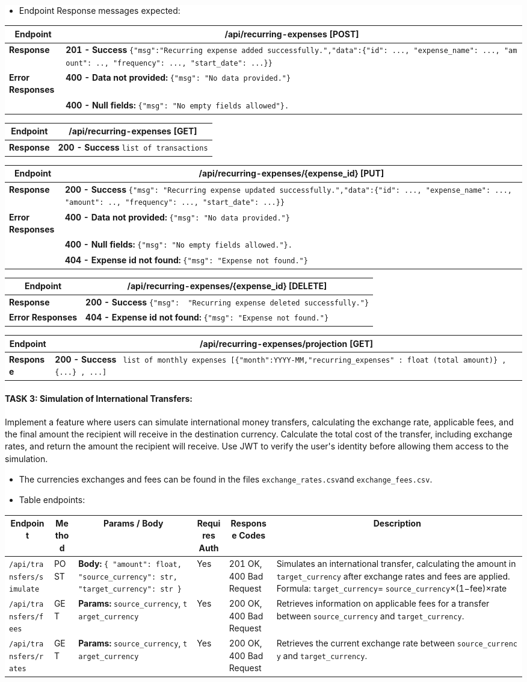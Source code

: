 - Endpoint Response messages expected:

| **Endpoint**         | **/api/recurring-expenses  [POST]**                                                                                       |
|----------------------|-------------------------------------------------------------------------------------------------------------|
| **Response**         | **201 - Success**   ```{"msg":"Recurring expense added successfully.","data":{"id": ..., "expense_name": ..., "amount": .., "frequency": ..., "start_date": ...}}```                                                           |
| **Error Responses**  | **400 - Data not provided:** ```{"msg": "No data provided."}```                             |
|                      | **400 - Null fields:** ```{"msg": "No empty fields allowed"}.```                                                 |

| **Endpoint**         | **/api/recurring-expenses [GET]**                                                                                             |
|----------------------|-------------------------------------------------------------------------------------------------------------|
| **Response**         | **200 - Success**   ```list of transactions```                                                           |

| **Endpoint**         | **/api/recurring-expenses/{expense_id}  [PUT]**                                                                                       |
|----------------------|-------------------------------------------------------------------------------------------------------------|
| **Response**         | **200 - Success**   ```{"msg": "Recurring expense updated successfully.","data":{"id": ..., "expense_name": ..., "amount": .., "frequency": ..., "start_date": ...}}```                                                           |
| **Error Responses**  | **400 - Data not provided:** ```{"msg": "No data provided."}```                          |
|                      | **400 - Null fields:** ```{"msg": "No empty fields allowed."}.```                                               |
|                      | **404 - Expense id not found:** ```{"msg": "Expense not found."}```                                                          |

| **Endpoint**         | **/api/recurring-expenses/{expense_id}  [DELETE]**                                                                                    |
|----------------------|-------------------------------------------------------------------------------------------------------------|
| **Response**         | **200 - Success**   ```{"msg":  "Recurring expense deleted successfully."}```                                                           |
| **Error Responses**  | **404 - Expense id not found:** ```{"msg": "Expense not found."}```                                |

| **Endpoint**         | **/api/recurring-expenses/projection  [GET]**                                                                                    |
|----------------------|-------------------------------------------------------------------------------------------------------------|
| **Response**         | **200 - Success**   ``` list of monthly expenses [{"month":YYYY-MM,"recurring_expenses" : float (total amount)} , {...} , ...]```                                                           |


#### TASK 3: Simulation of International Transfers:
Implement a feature where users can simulate international money transfers, calculating the exchange rate, applicable fees, and the final amount the recipient will receive in the destination currency. Calculate the total cost of the transfer, including exchange rates, and return the amount the recipient will receive. Use JWT to verify the user's identity before allowing them access to the simulation. 
- The currencies exchanges and fees can be found in the files `exchange_rates.csv`and `exchange_fees.csv`.

- Table endpoints:

| Endpoint                           | Method | Params / Body                                                   | Requires Auth | Response Codes          | Description                                                                                                    |
|------------------------------------|--------|------------------------------------------------------------------|---------------|--------------------------|------------------------------------------------------------------------------------------------|
| `/api/transfers/simulate`          | POST   | **Body:** `{ "amount": float, "source_currency": str, "target_currency": str }` | Yes           | 201 OK, 400 Bad Request  | Simulates an international transfer, calculating the amount in `target_currency` after exchange rates and fees are applied. Formula: `target_currency`= `source_currency`×(1−fee)×rate|
| `/api/transfers/fees`              | GET    | **Params:** `source_currency`, `target_currency`                | Yes           | 200 OK, 400 Bad Request  | Retrieves information on applicable fees for a transfer between `source_currency` and `target_currency`. |
| `/api/transfers/rates`             | GET    | **Params:** `source_currency`, `target_currency`                | Yes           | 200 OK, 400 Bad Request  | Retrieves the current exchange rate between `source_currency` and `target_currency`. |
